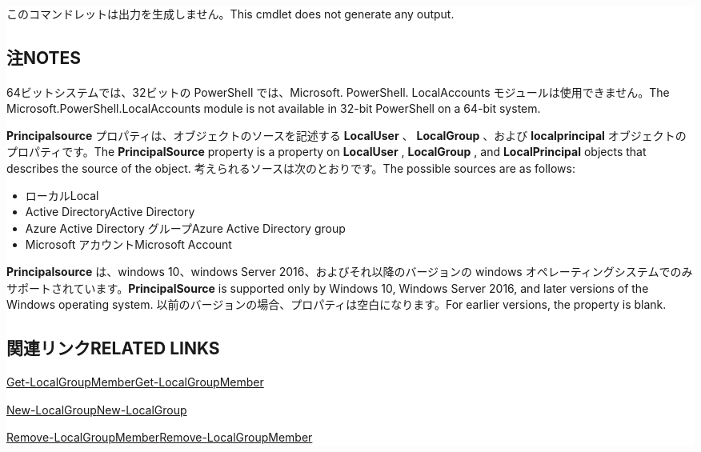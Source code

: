 <span data-ttu-id="2e605-145">このコマンドレットは出力を生成しません。</span><span class="sxs-lookup"><span data-stu-id="2e605-145">This cmdlet does not generate any output.</span></span>

## <span data-ttu-id="2e605-146">注</span><span class="sxs-lookup"><span data-stu-id="2e605-146">NOTES</span></span>

<span data-ttu-id="2e605-147">64ビットシステムでは、32ビットの PowerShell では、Microsoft. PowerShell. LocalAccounts モジュールは使用できません。</span><span class="sxs-lookup"><span data-stu-id="2e605-147">The Microsoft.PowerShell.LocalAccounts module is not available in 32-bit PowerShell on a 64-bit system.</span></span>

<span data-ttu-id="2e605-148">**Principalsource** プロパティは、オブジェクトのソースを記述する **LocalUser** 、 **LocalGroup** 、および **localprincipal** オブジェクトのプロパティです。</span><span class="sxs-lookup"><span data-stu-id="2e605-148">The **PrincipalSource** property is a property on **LocalUser** , **LocalGroup** , and **LocalPrincipal** objects that describes the source of the object.</span></span> <span data-ttu-id="2e605-149">考えられるソースは次のとおりです。</span><span class="sxs-lookup"><span data-stu-id="2e605-149">The possible sources are as follows:</span></span>

- <span data-ttu-id="2e605-150">ローカル</span><span class="sxs-lookup"><span data-stu-id="2e605-150">Local</span></span>
- <span data-ttu-id="2e605-151">Active Directory</span><span class="sxs-lookup"><span data-stu-id="2e605-151">Active Directory</span></span>
- <span data-ttu-id="2e605-152">Azure Active Directory グループ</span><span class="sxs-lookup"><span data-stu-id="2e605-152">Azure Active Directory group</span></span>
- <span data-ttu-id="2e605-153">Microsoft アカウント</span><span class="sxs-lookup"><span data-stu-id="2e605-153">Microsoft Account</span></span>

<span data-ttu-id="2e605-154">**Principalsource** は、windows 10、windows Server 2016、およびそれ以降のバージョンの windows オペレーティングシステムでのみサポートされています。</span><span class="sxs-lookup"><span data-stu-id="2e605-154">**PrincipalSource** is supported only by Windows 10, Windows Server 2016, and later versions of the Windows operating system.</span></span> <span data-ttu-id="2e605-155">以前のバージョンの場合、プロパティは空白になります。</span><span class="sxs-lookup"><span data-stu-id="2e605-155">For earlier versions, the property is blank.</span></span>

## <span data-ttu-id="2e605-156">関連リンク</span><span class="sxs-lookup"><span data-stu-id="2e605-156">RELATED LINKS</span></span>

[<span data-ttu-id="2e605-157">Get-LocalGroupMember</span><span class="sxs-lookup"><span data-stu-id="2e605-157">Get-LocalGroupMember</span></span>](Get-LocalGroupMember.md)

[<span data-ttu-id="2e605-158">New-LocalGroup</span><span class="sxs-lookup"><span data-stu-id="2e605-158">New-LocalGroup</span></span>](New-LocalGroup.md)

[<span data-ttu-id="2e605-159">Remove-LocalGroupMember</span><span class="sxs-lookup"><span data-stu-id="2e605-159">Remove-LocalGroupMember</span></span>](Remove-LocalGroupMember.md)
